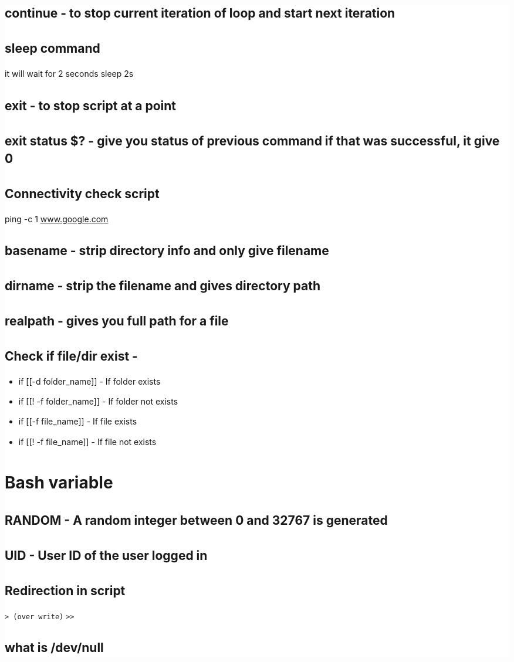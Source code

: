## continue - to stop current iteration of loop and start next iteration

## sleep command

it will wait for 2 seconds
sleep 2s

## exit - to stop script at a point

## exit status $? - give you status of previous command if that was successful, it give 0

## Connectivity check script

ping -c 1 www.google.com

## basename - strip directory info and only give filename

## dirname - strip the filename and gives directory path

## realpath - gives you full path for a file

## Check if file/dir exist -

- if [[-d folder_name]] - If folder exists
- if [[! -f folder_name]] - If folder not exists

- if [[-f file_name]] - If file exists
- if [[! -f file_name]] - If file not exists

# Bash variable

## RANDOM - A random integer between 0 and 32767 is generated

## UID - User ID of the user logged in

## Redirection in script

`> (over write)`
`>>`

## what is /dev/null
